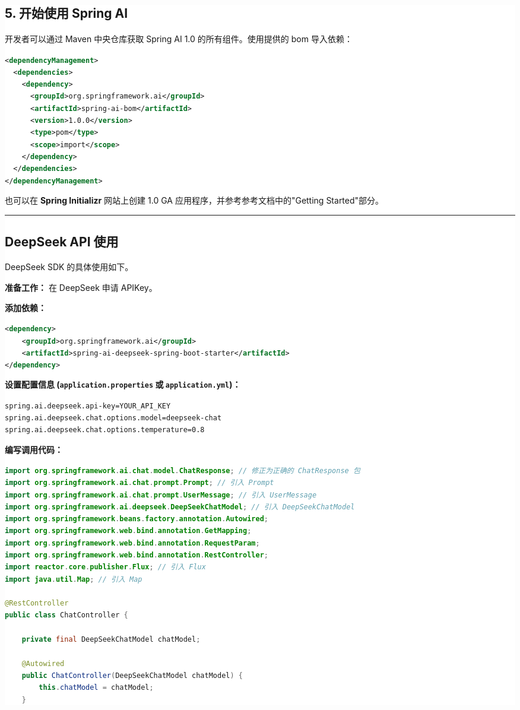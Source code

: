 ## 5. 开始使用 Spring AI

开发者可以通过 Maven 中央仓库获取 Spring AI 1.0 的所有组件。使用提供的 bom 导入依赖：

```xml
<dependencyManagement>
  <dependencies>
    <dependency>
      <groupId>org.springframework.ai</groupId>
      <artifactId>spring-ai-bom</artifactId>
      <version>1.0.0</version>
      <type>pom</type>
      <scope>import</scope>
    </dependency>
  </dependencies>
</dependencyManagement>
```

也可以在 **Spring Initializr** 网站上创建 1.0 GA 应用程序，并参考参考文档中的"Getting Started"部分。

---

## DeepSeek API 使用

DeepSeek SDK 的具体使用如下。

**准备工作：**
在 DeepSeek 申请 APIKey。

**添加依赖：**
```xml
<dependency>
    <groupId>org.springframework.ai</groupId>
    <artifactId>spring-ai-deepseek-spring-boot-starter</artifactId>
</dependency>
```

**设置配置信息 (`application.properties` 或 `application.yml`)：**
```properties
spring.ai.deepseek.api-key=YOUR_API_KEY
spring.ai.deepseek.chat.options.model=deepseek-chat
spring.ai.deepseek.chat.options.temperature=0.8
```

**编写调用代码：**
```java
import org.springframework.ai.chat.model.ChatResponse; // 修正为正确的 ChatResponse 包
import org.springframework.ai.chat.prompt.Prompt; // 引入 Prompt
import org.springframework.ai.chat.prompt.UserMessage; // 引入 UserMessage
import org.springframework.ai.deepseek.DeepSeekChatModel; // 引入 DeepSeekChatModel
import org.springframework.beans.factory.annotation.Autowired;
import org.springframework.web.bind.annotation.GetMapping;
import org.springframework.web.bind.annotation.RequestParam;
import org.springframework.web.bind.annotation.RestController;
import reactor.core.publisher.Flux; // 引入 Flux
import java.util.Map; // 引入 Map

@RestController
public class ChatController {

    private final DeepSeekChatModel chatModel;

    @Autowired
    public ChatController(DeepSeekChatModel chatModel) {
        this.chatModel = chatModel;
    }

```